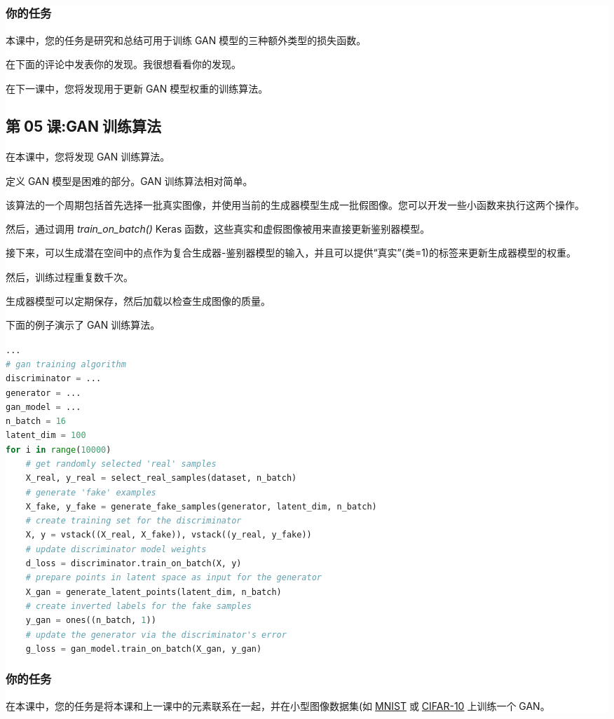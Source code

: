 ### 你的任务

本课中，您的任务是研究和总结可用于训练 GAN 模型的三种额外类型的损失函数。

在下面的评论中发表你的发现。我很想看看你的发现。

在下一课中，您将发现用于更新 GAN 模型权重的训练算法。

## 第 05 课:GAN 训练算法

在本课中，您将发现 GAN 训练算法。

定义 GAN 模型是困难的部分。GAN 训练算法相对简单。

该算法的一个周期包括首先选择一批真实图像，并使用当前的生成器模型生成一批假图像。您可以开发一些小函数来执行这两个操作。

然后，通过调用 *train_on_batch()* Keras 函数，这些真实和虚假图像被用来直接更新鉴别器模型。

接下来，可以生成潜在空间中的点作为复合生成器-鉴别器模型的输入，并且可以提供“真实”(类=1)的标签来更新生成器模型的权重。

然后，训练过程重复数千次。

生成器模型可以定期保存，然后加载以检查生成图像的质量。

下面的例子演示了 GAN 训练算法。

```py
...
# gan training algorithm
discriminator = ...
generator = ...
gan_model = ...
n_batch = 16
latent_dim = 100
for i in range(10000)
	# get randomly selected 'real' samples
	X_real, y_real = select_real_samples(dataset, n_batch)
	# generate 'fake' examples
	X_fake, y_fake = generate_fake_samples(generator, latent_dim, n_batch)
	# create training set for the discriminator
	X, y = vstack((X_real, X_fake)), vstack((y_real, y_fake))
	# update discriminator model weights
	d_loss = discriminator.train_on_batch(X, y)
	# prepare points in latent space as input for the generator
	X_gan = generate_latent_points(latent_dim, n_batch)
	# create inverted labels for the fake samples
	y_gan = ones((n_batch, 1))
	# update the generator via the discriminator's error
	g_loss = gan_model.train_on_batch(X_gan, y_gan)
```

### 你的任务

在本课中，您的任务是将本课和上一课中的元素联系在一起，并在小型图像数据集(如 [MNIST](https://machinelearningmastery.com/how-to-develop-a-convolutional-neural-network-from-scratch-for-mnist-handwritten-digit-classification/) 或 [CIFAR-10](https://machinelearningmastery.com/how-to-develop-a-cnn-from-scratch-for-cifar-10-photo-classification/) 上训练一个 GAN。
